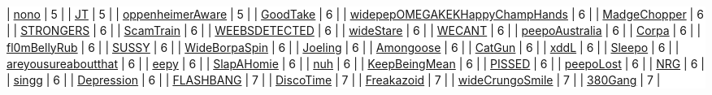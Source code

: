 | [nono](https://7tv.app/emotes/65147445bf154a99136c36bb)                                                                                                 | 5     |
| [JT](https://7tv.app/emotes/65fc9c4fdae6ff1b0f4db306)                                                                                                   | 5     |
| [oppenheimerAware](https://7tv.app/emotes/64b8422e4c707adeedefd662)                                                                                     | 5     |
| [GoodTake](https://7tv.app/emotes/6063d9f8f4dc10001426b946)                                                                                             | 6     |
| [widepepOMEGAKEKHappyChampHands](https://7tv.app/emotes/60b3651d3c9b35aea90ad742)                                                                       | 6     |
| [MadgeChopper](https://7tv.app/emotes/610d1621637fa95aba9650ef)                                                                                         | 6     |
| [STRONGERS](https://7tv.app/emotes/614dd5106251d7e000da665c)                                                                                            | 6     |
| [ScamTrain](https://7tv.app/emotes/6185da9b8d50b5f26ee80314)                                                                                            | 6     |
| [WEEBSDETECTED](https://7tv.app/emotes/618c100fd34608492cc2a393)                                                                                        | 6     |
| [wideStare](https://7tv.app/emotes/616e9be8b6d21adaffbe8984)                                                                                            | 6     |
| [WECANT](https://7tv.app/emotes/61f3c3a397d743f388010995)                                                                                               | 6     |
| [peepoAustralia](https://7tv.app/emotes/633ec26890eb783508df24ea)                                                                                       | 6     |
| [Corpa](https://7tv.app/emotes/612a803421ca87d781a04fd2)                                                                                                | 6     |
| [fl0mBellyRub](https://7tv.app/emotes/638fd2a7e7ca3d8151e0c0db)                                                                                         | 6     |
| [SUSSY](https://7tv.app/emotes/60ccf4479f5edeff9938fa77)                                                                                                | 6     |
| [WideBorpaSpin](https://7tv.app/emotes/60cb94514a890463b0d274f7)                                                                                        | 6     |
| [Joeling](https://7tv.app/emotes/6313f0ceae7e63d8ec73e465)                                                                                              | 6     |
| [Amongoose](https://7tv.app/emotes/611b7045c58de65a3b05fe26)                                                                                            | 6     |
| [CatGun](https://7tv.app/emotes/60b3cfdee6585cf119f4f1d0)                                                                                               | 6     |
| [xddL](https://7tv.app/emotes/62f9b58791aa2d0338b228ab)                                                                                                 | 6     |
| [Sleepo](https://7tv.app/emotes/6171d635ffc7244d797cba14)                                                                                               | 6     |
| [areyousureaboutthat](https://7tv.app/emotes/627d47b7503a343700ead596)                                                                                  | 6     |
| [eepy](https://7tv.app/emotes/63b75e5d764c11528a7e8eeb)                                                                                                 | 6     |
| [SlapAHomie](https://7tv.app/emotes/62817e75503a343700eb4012)                                                                                           | 6     |
| [nuh](https://7tv.app/emotes/642fbfa8339a2c2d2e6426bd)                                                                                                  | 6     |
| [KeepBeingMean](https://7tv.app/emotes/61a9792dffa9aba101bc668e)                                                                                        | 6     |
| [PISSED](https://7tv.app/emotes/64789a4f0c7cd505faf2e7f6)                                                                                               | 6     |
| [peepoLost](https://7tv.app/emotes/61268e9987db1fd6ee3242f8)                                                                                            | 6     |
| [NRG](https://7tv.app/emotes/65da72ecea0a256bf9003852)                                                                                                  | 6     |
| [singg](https://7tv.app/emotes/63cf145321b9fa49600adac3)                                                                                                | 6     |
| [Depression](https://7tv.app/emotes/613e9454962a609048642c11)                                                                                           | 6     |
| [FLASHBANG](https://7tv.app/emotes/60baca0a3285d8b0b8a051c9)                                                                                            | 7     |
| [DiscoTime](https://7tv.app/emotes/614294727b14fdf700b91216)                                                                                            | 7     |
| [Freakazoid](https://7tv.app/emotes/6261240d47259477d9446142)                                                                                           | 7     |
| [wideCrungoSmile](https://7tv.app/emotes/624326638b408746ed596a9f)                                                                                      | 7     |
| [380Gang](https://7tv.app/emotes/62438b428b408746ed5971b3)                                                                                              | 7     |